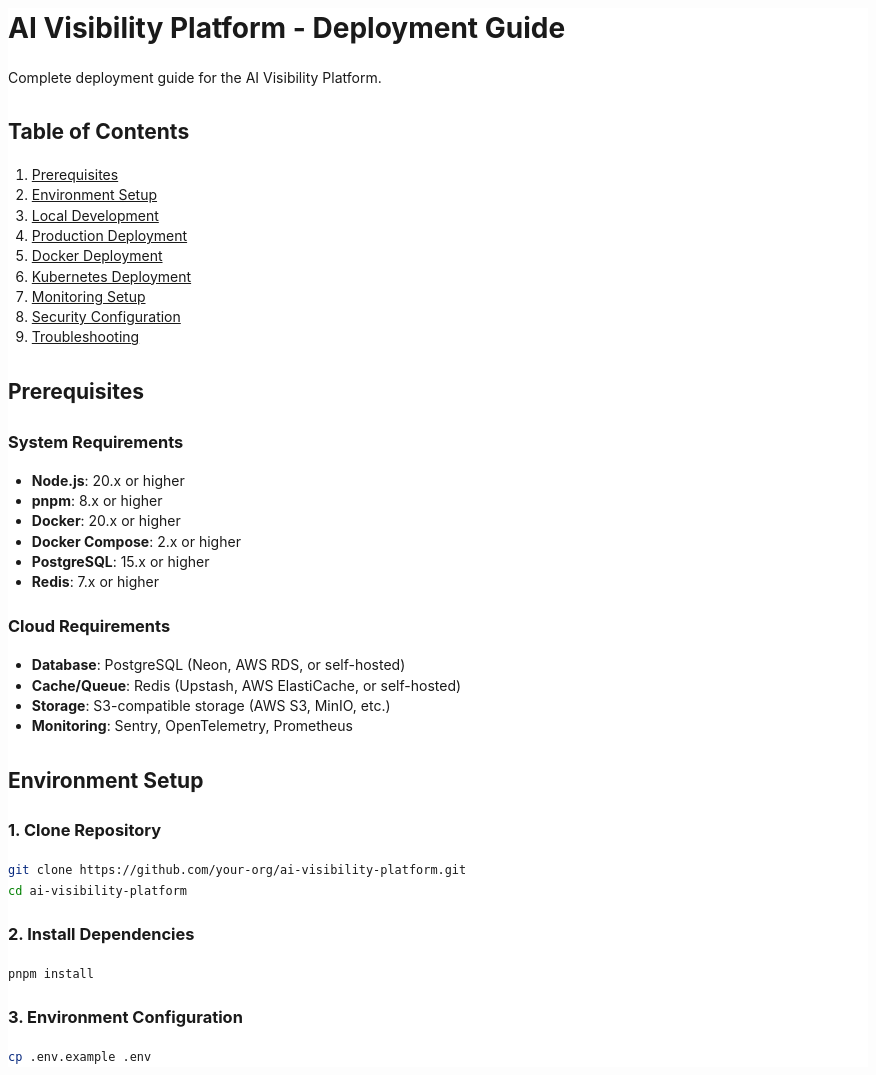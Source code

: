 # AI Visibility Platform - Deployment Guide

Complete deployment guide for the AI Visibility Platform.

## Table of Contents
1. [Prerequisites](#prerequisites)
2. [Environment Setup](#environment-setup)
3. [Local Development](#local-development)
4. [Production Deployment](#production-deployment)
5. [Docker Deployment](#docker-deployment)
6. [Kubernetes Deployment](#kubernetes-deployment)
7. [Monitoring Setup](#monitoring-setup)
8. [Security Configuration](#security-configuration)
9. [Troubleshooting](#troubleshooting)

## Prerequisites

### System Requirements
- **Node.js**: 20.x or higher
- **pnpm**: 8.x or higher
- **Docker**: 20.x or higher
- **Docker Compose**: 2.x or higher
- **PostgreSQL**: 15.x or higher
- **Redis**: 7.x or higher

### Cloud Requirements
- **Database**: PostgreSQL (Neon, AWS RDS, or self-hosted)
- **Cache/Queue**: Redis (Upstash, AWS ElastiCache, or self-hosted)
- **Storage**: S3-compatible storage (AWS S3, MinIO, etc.)
- **Monitoring**: Sentry, OpenTelemetry, Prometheus

## Environment Setup

### 1. Clone Repository
```bash
git clone https://github.com/your-org/ai-visibility-platform.git
cd ai-visibility-platform
```

### 2. Install Dependencies
```bash
pnpm install
```

### 3. Environment Configuration
```bash
cp .env.example .env
```

